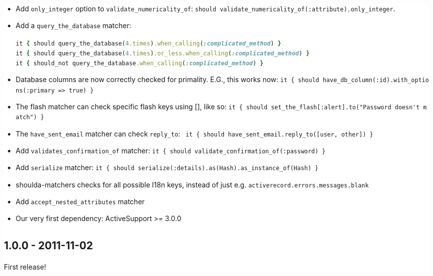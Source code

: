 - Add `only_integer` option to `validate_numericality_of`:
  `should validate_numericality_of(:attribute).only_integer`.

- Add a `query_the_database` matcher:

  ```ruby
  it { should query_the_database(4.times).when_calling(:complicated_method) }
  it { should query_the_database(4.times).or_less.when_calling(:complicated_method) }
  it { should_not query_the_database.when_calling(:complicated_method) }
  ```

- Database columns are now correctly checked for primality. E.G., this works
  now: `it { should have_db_column(:id).with_options(:primary => true) }`

- The flash matcher can check specific flash keys using [], like so:
  `it { should set_the_flash[:alert].to("Password doesn't match") }`

- The `have_sent_email` matcher can check `reply_to`:
  ` it { should have_sent_email.reply_to([user, other]) }`

- Add `validates_confirmation_of` matcher:
  `it { should validate_confirmation_of(:password) }`

- Add `serialize` matcher:
  `it { should serialize(:details).as(Hash).as_instance_of(Hash) }`

- shoulda-matchers checks for all possible I18n keys, instead of just
  e.g. `activerecord.errors.messages.blank`

- Add `accept_nested_attributes` matcher

- Our very first dependency: ActiveSupport >= 3.0.0

## 1.0.0 - 2011-11-02

First release!


[#1687]: https://github.com/thoughtbot/shoulda-matchers/pull/1687
[#1667]: https://github.com/thoughtbot/shoulda-matchers/pull/1667
[#1669]: https://github.com/thoughtbot/shoulda-matchers/pull/1669
[#1674]: https://github.com/thoughtbot/shoulda-matchers/pull/1674
[#1675]: https://github.com/thoughtbot/shoulda-matchers/pull/1675
[#1676]: https://github.com/thoughtbot/shoulda-matchers/pull/1676
[#1677]: https://github.com/thoughtbot/shoulda-matchers/pull/1677
[#1678]: https://github.com/thoughtbot/shoulda-matchers/pull/1678
[#1680]: https://github.com/thoughtbot/shoulda-matchers/pull/1680
[#1682]: https://github.com/thoughtbot/shoulda-matchers/pull/1682
[#1683]: https://github.com/thoughtbot/shoulda-matchers/pull/1683
[#1645]: https://github.com/thoughtbot/shoulda-matchers/pull/1645
[#1650]: https://github.com/thoughtbot/shoulda-matchers/pull/1650
[#1653]: https://github.com/thoughtbot/shoulda-matchers/pull/1653
[#1658]: https://github.com/thoughtbot/shoulda-matchers/pull/1658
[#1661]: https://github.com/thoughtbot/shoulda-matchers/pull/1661
[#1664]: https://github.com/thoughtbot/shoulda-matchers/pull/1664
[#1665]: https://github.com/thoughtbot/shoulda-matchers/pull/1665
[#1632]: https://github.com/thoughtbot/shoulda-matchers/pull/1632
[#1646]: https://github.com/thoughtbot/shoulda-matchers/pull/1646
[#1619]: https://github.com/thoughtbot/shoulda-matchers/pull/1619
[#1620]: https://github.com/thoughtbot/shoulda-matchers/pull/1620
[#1621]: https://github.com/thoughtbot/shoulda-matchers/pull/1621
[#1624]: https://github.com/thoughtbot/shoulda-matchers/pull/1624
[#1627]: https://github.com/thoughtbot/shoulda-matchers/pull/1627
[#1630]: https://github.com/thoughtbot/shoulda-matchers/pull/1630
[#1634]: https://github.com/thoughtbot/shoulda-matchers/pull/1634
[#1636]: https://github.com/thoughtbot/shoulda-matchers/pull/1636
[#1637]: https://github.com/thoughtbot/shoulda-matchers/pull/1637
[#1543]: https://github.com/thoughtbot/shoulda-matchers/pull/1543
[#1606]: https://github.com/thoughtbot/shoulda-matchers/pull/1606
[#1607]: https://github.com/thoughtbot/shoulda-matchers/pull/1607
[#1609]: https://github.com/thoughtbot/shoulda-matchers/pull/1609
[#1610]: https://github.com/thoughtbot/shoulda-matchers/pull/1610
[#1611]: https://github.com/thoughtbot/shoulda-matchers/pull/1611
[#1612]: https://github.com/thoughtbot/shoulda-matchers/pull/1612
[#1613]: https://github.com/thoughtbot/shoulda-matchers/pull/1613
[#1615]: https://github.com/thoughtbot/shoulda-matchers/pull/1615
[#1616]: https://github.com/thoughtbot/shoulda-matchers/pull/1616
[#1617]: https://github.com/thoughtbot/shoulda-matchers/pull/1617
[#1603]: https://github.com/thoughtbot/shoulda-matchers/pull/1603
[#1581]: https://github.com/thoughtbot/shoulda-matchers/pull/1581
[#1593]: https://github.com/thoughtbot/shoulda-matchers/pull/1593
[#1604]: https://github.com/thoughtbot/shoulda-matchers/pull/1604
[#1562]: https://github.com/thoughtbot/shoulda-matchers/pull/1562
[#1597]: https://github.com/thoughtbot/shoulda-matchers/pull/1597
[#1598]: https://github.com/thoughtbot/shoulda-matchers/pull/1598
[#1599]: https://github.com/thoughtbot/shoulda-matchers/pull/1599
[#1600]: https://github.com/thoughtbot/shoulda-matchers/pull/1600
[#1602]: https://github.com/thoughtbot/shoulda-matchers/pull/1602
[#1521]: https://github.com/thoughtbot/shoulda-matchers/pull/1521
[#1522]: https://github.com/thoughtbot/shoulda-matchers/pull/1522
[#1547]: https://github.com/thoughtbot/shoulda-matchers/pull/1547
[#1548]: https://github.com/thoughtbot/shoulda-matchers/pull/1548
[#1544]: https://github.com/thoughtbot/shoulda-matchers/pull/1544
[#1580]: https://github.com/thoughtbot/shoulda-matchers/pull/1580
[#1536]: https://github.com/thoughtbot/shoulda-matchers/pull/1536
[#1542]: https://github.com/thoughtbot/shoulda-matchers/pull/1542
[#1552]: https://github.com/thoughtbot/shoulda-matchers/pull/1552
[#1555]: https://github.com/thoughtbot/shoulda-matchers/pull/1555
[#1558]: https://github.com/thoughtbot/shoulda-matchers/pull/1558
[#1560]: https://github.com/thoughtbot/shoulda-matchers/pull/1560
[#1569]: https://github.com/thoughtbot/shoulda-matchers/pull/1569
[#1573]: https://github.com/thoughtbot/shoulda-matchers/pull/1573
[#1578]: https://github.com/thoughtbot/shoulda-matchers/pull/1578
[#1588]: https://github.com/thoughtbot/shoulda-matchers/pull/1588
[#1570]: https://github.com/thoughtbot/shoulda-matchers/pull/1570
[#1512]: https://github.com/thoughtbot/shoulda-matchers/pull/1512
[#1518]: https://github.com/thoughtbot/shoulda-matchers/pull/1518
[#1523]: https://github.com/thoughtbot/shoulda-matchers/pull/1523
[#1453]: https://github.com/thoughtbot/shoulda-matchers/pull/1453
[#1474]: https://github.com/thoughtbot/shoulda-matchers/pull/1474
[#1499]: https://github.com/thoughtbot/shoulda-matchers/pull/1499
[#1506]: https://github.com/thoughtbot/shoulda-matchers/pull/1506
[#1459]: https://github.com/thoughtbot/shoulda-matchers/pull/1459
[#1464]: https://github.com/thoughtbot/shoulda-matchers/pull/1464
[#1465]: https://github.com/thoughtbot/shoulda-matchers/pull/1465
[#1405]: https://github.com/thoughtbot/shoulda-matchers/pull/1405
[#1406]: https://github.com/thoughtbot/shoulda-matchers/pull/1406
[#1418]: https://github.com/thoughtbot/shoulda-matchers/pull/1418
[#1419]: https://github.com/thoughtbot/shoulda-matchers/pull/1419
[#1424]: https://github.com/thoughtbot/shoulda-matchers/pull/1424
[#1427]: https://github.com/thoughtbot/shoulda-matchers/pull/1427
[#1444]: https://github.com/thoughtbot/shoulda-matchers/pull/1444
[#1412]: https://github.com/thoughtbot/shoulda-matchers/pull/1412
[#1415]: https://github.com/thoughtbot/shoulda-matchers/pull/1415
[#1422]: https://github.com/thoughtbot/shoulda-matchers/pull/1422
[#1428]: https://github.com/thoughtbot/shoulda-matchers/pull/1428
[#1429]: https://github.com/thoughtbot/shoulda-matchers/pull/1429
[#1430]: https://github.com/thoughtbot/shoulda-matchers/pull/1430
[#1431]: https://github.com/thoughtbot/shoulda-matchers/pull/1431
[#1405]: https://github.com/thoughtbot/shoulda-matchers/pull/1405
[#1406]: https://github.com/thoughtbot/shoulda-matchers/pull/1406
[#1418]: https://github.com/thoughtbot/shoulda-matchers/pull/1418
[#1419]: https://github.com/thoughtbot/shoulda-matchers/pull/1419
[#1424]: https://github.com/thoughtbot/shoulda-matchers/pull/1424
[#1427]: https://github.com/thoughtbot/shoulda-matchers/pull/1427
[#1412]: https://github.com/thoughtbot/shoulda-matchers/pull/1412
[#1415]: https://github.com/thoughtbot/shoulda-matchers/pull/1415
[#1422]: https://github.com/thoughtbot/shoulda-matchers/pull/1422
[#1428]: https://github.com/thoughtbot/shoulda-matchers/pull/1428
[#1429]: https://github.com/thoughtbot/shoulda-matchers/pull/1429
[#1430]: https://github.com/thoughtbot/shoulda-matchers/pull/1430
[#1431]: https://github.com/thoughtbot/shoulda-matchers/pull/1431
[#1396]: https://github.com/thoughtbot/shoulda-matchers/pull/1396
[#1340]: https://github.com/thoughtbot/shoulda-matchers/pull/1340
[#1358]: https://github.com/thoughtbot/shoulda-matchers/pull/1358
[#1378]: https://github.com/thoughtbot/shoulda-matchers/pull/1378
[#1383]: https://github.com/thoughtbot/shoulda-matchers/pull/1383
[#1356]: https://github.com/thoughtbot/shoulda-matchers/pull/1356
[#1343]: https://github.com/thoughtbot/shoulda-matchers/pull/1343
[#1348]: https://github.com/thoughtbot/shoulda-matchers/pull/1348
[#1354]: https://github.com/thoughtbot/shoulda-matchers/pull/1354
[#1355]: https://github.com/thoughtbot/shoulda-matchers/pull/1355
[#1376]: https://github.com/thoughtbot/shoulda-matchers/pull/1376
[#1334]: https://github.com/thoughtbot/shoulda-matchers/pull/1334
[#1290]: https://github.com/thoughtbot/shoulda-matchers/issues/1290
[#952]: https://github.com/thoughtbot/shoulda-matchers/issues/952
[#992]: https://github.com/thoughtbot/shoulda-matchers/pull/992
[schema_validations]: https://github.com/SchemaPlus/schema_validations
[#995]: https://github.com/thoughtbot/shoulda-matchers/pull/995
[#1190]: https://github.com/thoughtbot/shoulda-matchers/pull/1190
[#1323]: https://github.com/thoughtbot/shoulda-matchers/pull/1323
[#1278]: https://github.com/thoughtbot/shoulda-matchers/pull/1278
[#725]: https://github.com/thoughtbot/shoulda-matchers/pull/725
[#1318]: https://github.com/thoughtbot/shoulda-matchers/pull/1318
[#1243]: https://github.com/thoughtbot/shoulda-matchers/pull/1243
[#1282]: https://github.com/thoughtbot/shoulda-matchers/pull/1282
[#1102]: https://github.com/thoughtbot/shoulda-matchers/pull/1102
[#646]: https://github.com/thoughtbot/shoulda-matchers/issues/646
[#723]: https://github.com/thoughtbot/shoulda-matchers/pull/723
[c0a1578]: https://github.com/thoughtbot/shoulda-matchers/commit/c0a1578435f66d6fbf0db1164205bd8d99f6aa2f
[#1310]: https://github.com/thoughtbot/shoulda-matchers/pull/1310
[#1314]: https://github.com/thoughtbot/shoulda-matchers/pull/1314
[#1328]: https://github.com/thoughtbot/shoulda-matchers/pull/1328
[#1320]: https://github.com/thoughtbot/shoulda-matchers/pull/1320
[#1263]: https://github.com/thoughtbot/shoulda-matchers/pull/1263
[#1273]: https://github.com/thoughtbot/shoulda-matchers/pull/1273
[#1274]: https://github.com/thoughtbot/shoulda-matchers/pull/1274
[#1106]: https://github.com/thoughtbot/shoulda-matchers/pull/1106
[#1237]: https://github.com/thoughtbot/shoulda-matchers/pull/1237
[#1241]: https://github.com/thoughtbot/shoulda-matchers/pull/1241
[#1253]: https://github.com/thoughtbot/shoulda-matchers/pull/1253
[#1236]: https://github.com/thoughtbot/shoulda-matchers/pull/1236
[#1222]: https://github.com/thoughtbot/shoulda-matchers/pull/1222
[#1224]: https://github.com/thoughtbot/shoulda-matchers/pull/1224
[#1231]: https://github.com/thoughtbot/shoulda-matchers/pull/1231
[#1176]: https://github.com/thoughtbot/shoulda-matchers/pull/1176
[#1200]: https://github.com/thoughtbot/shoulda-matchers/pull/1200
[#1193]: https://github.com/thoughtbot/shoulda-matchers/pull/1193
[#1211]: https://github.com/thoughtbot/shoulda-matchers/pull/1211
[834d8d0]: https://github.com/thoughtbot/shoulda-matchers/commit/834d8d0356573b9f47e63a1b910cfa8f3d815e51
[#1100]: https://github.com/thoughtbot/shoulda-matchers/pull/1100
[#1214]: https://github.com/thoughtbot/shoulda-matchers/pull/1214
[8697b01]: https://github.com/thoughtbot/shoulda-matchers/commit/8697b015ed88fdbbbcf5d31bf98670f17c3df9e1
[#1216]: https://github.com/thoughtbot/shoulda-matchers/pull/1216
[#1180]: https://github.com/thoughtbot/shoulda-matchers/pull/1180
[a6d09aa]: https://github.com/thoughtbot/shoulda-matchers/commit/a6d09aa5de0d546367e7b3d7177dfde6c66f7f05
[#943]: https://github.com/thoughtbot/shoulda-matchers/pull/943
[#933]: https://github.com/thoughtbot/shoulda-matchers/issues/933
[df04f87]: https://github.com/thoughtbot/shoulda-matchers/commit/df04f8704abc3754c63c488433dac8c30573da6b
[#965]: https://github.com/thoughtbot/shoulda-matchers/pull/965
[#913]: https://github.com/thoughtbot/shoulda-matchers/issues/913
[8d7dcb8]: https://github.com/thoughtbot/shoulda-matchers/commit/8d7dcb88c3bae8315e4107a39ae17fe19a4b6786
[#1038]: https://github.com/thoughtbot/shoulda-matchers/pull/1038
[#1006]: httpce9624b3c5a08b9134150e228440c771d95782b7s://github.com/thoughtbot/shoulda-matchers/issues/1006
[ce9624b]: https://github.com/thoughtbot/shoulda-matchers/commit/ce9624b3c5a08b9134150e228440c771d95782b7
[#989]: https://github.com/thoughtbot/shoulda-matchers/pull/989
[#964]: https://github.com/thoughtbot/shoulda-matchers/pull/964
[#917]: https://github.com/thoughtbot/shoulda-matchers/pull/917
[#867]: https://github.com/thoughtbot/shoulda-matchers/issues/867
[#1054]: https://github.com/thoughtbot/shoulda-matchers/pull/1054
[5650aae]: https://github.com/thoughtbot/shoulda-matchers/commit/5650aae35de85aeabd75bc544324fda33ce1a092
[#1063]: https://github.com/thoughtbot/shoulda-matchers/pull/1063
[#912]: https://github.com/thoughtbot/shoulda-matchers/issues/912
[#1073]: https://github.com/thoughtbot/shoulda-matchers/pull/1073
[#949]: https://github.com/thoughtbot/shoulda-matchers/issues/949
[d49cfca]: https://github.com/thoughtbot/shoulda-matchers/commit/d49cfcae1b294e12a05e06a5612cb8ebb22a7df1
[#798]: https://github.com/thoughtbot/shoulda-matchers/pull/798
[#724]: https://github.com/thoughtbot/shoulda-matchers/issues/724
[d49cfca]: https://github.com/thoughtbot/shoulda-matchers/commit/d49cfcae1b294e12a05e06a5612cb8ebb22a7df1
[3af3d9f]: https://github.com/thoughtbot/shoulda-matchers/commit/3af3d9f7abb768c063759941724ccae48c7b76d6
[#956]: https://github.com/thoughtbot/shoulda-matchers/pull/956
[#870]: https://github.com/thoughtbot/shoulda-matchers/issues/870
[#861]: https://github.com/thoughtbot/shoulda-matchers/issues/861
[#1153]: https://github.com/thoughtbot/shoulda-matchers/issues/1153
[#1154]: https://github.com/thoughtbot/shoulda-matchers/issues/1154
[#954]: https://github.com/thoughtbot/shoulda-matchers/issues/954
[#1074]: https://github.com/thoughtbot/shoulda-matchers/pull/1074
[#1075]: https://github.com/thoughtbot/shoulda-matchers/pull/1075
[#1077]: https://github.com/thoughtbot/shoulda-matchers/pull/1077
[#961]: https://github.com/thoughtbot/shoulda-matchers/issues/961
[795ca68]: https://github.com/thoughtbot/shoulda-matchers/commit/795ca688bff08590dbd2ab6f2b51ea415e0c7473
[#1089]: https://github.com/thoughtbot/shoulda-matchers/pull/1089
[#904]: https://github.com/thoughtbot/shoulda-matchers/issues/904
[61c3654]: https://github.com/thoughtbot/shoulda-matchers/commit/61c365416a09c5cffd7fcb774a07de4abf8e9afd
[03a1d21]: https://github.com/thoughtbot/shoulda-matchers/commit/03a1d213805a44a0aec99857e01cab8524aa0c05
[#1040]: https://github.com/thoughtbot/shoulda-matchers/pull/1040
[#1031]: https://github.com/thoughtbot/shoulda-matchers/pull/1031
[#1009]: https://github.com/thoughtbot/shoulda-matchers/pull/1009
[#1001]: https://github.com/thoughtbot/shoulda-matchers/issues/1001
[44c019]: https://github.com/thoughtbot/shoulda-matchers/commit/44c0198830921650af3b4a56f5d72aaae2168480
[#899]: https://github.com/thoughtbot/shoulda-matchers/issues/899
[#902]: https://github.com/thoughtbot/shoulda-matchers/pull/902
[#879]: https://github.com/thoughtbot/shoulda-matchers/issues/879
[45de869]: https://github.com/thoughtbot/shoulda-matchers/commit/45de8698487d57f559c5bf35818d1c1ee82b0e77
[#880]: https://github.com/thoughtbot/shoulda-matchers/issues/880
[#884]: https://github.com/thoughtbot/shoulda-matchers/issues/884
[#885]: https://github.com/thoughtbot/shoulda-matchers/issues/885
[78ccfc5]: https://github.com/thoughtbot/shoulda-matchers/commit/78ccfc50b52fa686c109d614df66744b0da65380
[28bd9a1]: https://github.com/thoughtbot/shoulda-matchers/commit/28bd9a10c71af4d541b692d6204163c394ebd33c
[#830]: https://github.com/thoughtbot/shoulda-matchers/issues/830
[6c67a5e]: https://github.com/thoughtbot/shoulda-matchers/commit/6c67a5eb0df265d3a565aa7d1a7e2b645051eb5a
[9e8603e]: https://github.com/thoughtbot/shoulda-matchers/commit/9e8603eb745bfa2a5aea6dfef85adf680d447151
[1189934]: https://github.com/thoughtbot/shoulda-matchers/commit/118993480604d39c73687d069f7af3726f3e3f3e
[5532f43]: https://github.com/thoughtbot/shoulda-matchers/commit/5532f4359aa332b10de7d46f876eaffd4a95b5b6
[#786]: https://github.com/thoughtbot/shoulda-matchers/issues/786
[#799]: https://github.com/thoughtbot/shoulda-matchers/issues/799
[#801]: https://github.com/thoughtbot/shoulda-matchers/issues/801
[#804]: https://github.com/thoughtbot/shoulda-matchers/issues/804
[#817]: https://github.com/thoughtbot/shoulda-matchers/issues/817
[#841]: https://github.com/thoughtbot/shoulda-matchers/issues/841
[#849]: https://github.com/thoughtbot/shoulda-matchers/issues/849
[#872]: https://github.com/thoughtbot/shoulda-matchers/issues/872
[#873]: https://github.com/thoughtbot/shoulda-matchers/issues/873
[#874]: https://github.com/thoughtbot/shoulda-matchers/issues/874
[#822]: https://github.com/thoughtbot/shoulda-matchers/pull/822
[5ed0362]: https://github.com/thoughtbot/shoulda-matchers/commit/5ed03624197314865ff5463e473e5e84bb91d9ea
[#832]: https://github.com/thoughtbot/shoulda-matchers/issues/832
[#840]: https://github.com/thoughtbot/shoulda-matchers/pull/840
[#836]: https://github.com/thoughtbot/shoulda-matchers/issues/836
[2962112]: https://github.com/thoughtbot/shoulda-matchers/commit/296211211497e624dde87adae68b385ad4cdae3a
[8e24a6e]: https://github.com/thoughtbot/shoulda-matchers/commit/8e24a6e9b2b147f2c51fb03aa02543f213acab34
[68dd70a]: https://github.com/thoughtbot/shoulda-matchers/commit/68dd70a23d8997a490683adcd2108a4a5cadf8ba
[a559713]: https://github.com/thoughtbot/shoulda-matchers/commit/a559713f96303414551c0bc1767fb11eb19bcc5d
[#783]: https://github.com/thoughtbot/shoulda-matchers/pull/783
[8fa97b4]: https://github.com/thoughtbot/shoulda-matchers/commit/8fa97b4ff33b57ce16dfb96be1ec892502f2aa9e
[#784]: https://github.com/thoughtbot/shoulda-matchers/pull/784
[#789]: https://github.com/thoughtbot/shoulda-matchers/pull/789
[ada9bd3]: https://github.com/thoughtbot/shoulda-matchers/commit/ada9bd3a1b9f2bb9fa74d0dfe1f8f7080314298c
[#812]: https://github.com/thoughtbot/shoulda-matchers/pull/812
[active_model_serializers-matchers]: https://github.com/adambarber/active_model_serializers-matchers
[no-auto-integration-1]: https://github.com/freerange/mocha/commit/049080c673ee3f76e76adc1e1a6122c7869f1648
[no-auto-integration-2]: https://github.com/rr/rr/issues/29
[1900071]: https://github.com/thoughtbot/shoulda-matchers/commit/190007155e0676aae84d08d8ed8eed3beebc3a06
[b7fe87a]: https://github.com/thoughtbot/shoulda-matchers/commit/b7fe87ae915f6b1f99d64e847fea536ad0f78024
[a4045a1]: https://github.com/thoughtbot/shoulda-matchers/commit/a4045a1f9bc454e618a7c55960942eb030f02fdd
[57a1922]: https://github.com/thoughtbot/shoulda-matchers/commit/57a19228b6a85f12ba7a79a26dae5869c1499c6d
[19ce8a6]: https://github.com/thoughtbot/shoulda-matchers/commit/19c38a642a2ae1316ef12540a0185cd026901e74
[eaaa2d8]: https://github.com/thoughtbot/shoulda-matchers/commit/eaaa2d83e5cd31a3ca0a1aaa65441ea1a4fffa49
[55c8d09]: https://github.com/thoughtbot/shoulda-matchers/commit/55c8d09bf2af886540924efa83c3b518d926a770
[801f2c7]: https://github.com/thoughtbot/shoulda-matchers/commit/801f2c7c1eab3b2053244485c9800f850959cfef
[535fe05]: https://github.com/thoughtbot/shoulda-matchers/commit/535fe05be8686fdafd8b22f2ed5c4192bd565d50
[6ac7b81]: https://github.com/thoughtbot/shoulda-matchers/commit/6ac7b8158cfba3b518eb3da3c24345e4473b416f
[#755]: https://github.com/thoughtbot/shoulda-matchers/pull/755
[#752]: https://github.com/thoughtbot/shoulda-matchers/pull/752
[9d9dc4e]: https://github.com/thoughtbot/shoulda-matchers/commit/9d9dc4e6b9cf2c19df66a1b4ba432ad8d3e5dded
[32c0e62]: https://github.com/thoughtbot/shoulda-matchers/commit/32c0e62596b87e37a301f87bbe21cfcc77750552
[af98a23]: https://github.com/thoughtbot/shoulda-matchers/commit/af98a23091551fb40aded5a8d4f9e5be926f53a9
[8cf449b]: https://github.com/thoughtbot/shoulda-matchers/commit/8cf449b4ca37d0d7446d2cabbfa5a1582358256d
[9748869]: https://github.com/thoughtbot/shoulda-matchers/commit/97488690910520ed8e1f2e164b1982eff5ef1f19
[#402]: https://github.com/thoughtbot/shoulda-matchers/pull/402
[#587]: https://github.com/thoughtbot/shoulda-matchers/pull/587
[#662]: https://github.com/thoughtbot/shoulda-matchers/pull/662
[#554]: https://github.com/thoughtbot/shoulda-matchers/pull/554
[#641]: https://github.com/thoughtbot/shoulda-matchers/pull/641
[#521]: https://github.com/thoughtbot/shoulda-matchers/pull/521
[#607]: https://github.com/thoughtbot/shoulda-matchers/pull/607
[#648]: https://github.com/thoughtbot/shoulda-matchers/pull/648
[#675]: https://github.com/thoughtbot/shoulda-matchers/pull/675
[#677]: https://github.com/thoughtbot/shoulda-matchers/pull/677
[#620]: https://github.com/thoughtbot/shoulda-matchers/pull/620
[#693]: https://github.com/thoughtbot/shoulda-matchers/pull/693
[#356]: https://github.com/thoughtbot/shoulda-matchers/pull/356
[#358]: https://github.com/thoughtbot/shoulda-matchers/pull/358
[#556]: https://github.com/thoughtbot/shoulda-matchers/pull/556
[#457]: https://github.com/thoughtbot/shoulda-matchers/pull/457
[#694]: https://github.com/thoughtbot/shoulda-matchers/pull/694
[#692]: https://github.com/thoughtbot/shoulda-matchers/pull/692
[#699]: https://github.com/thoughtbot/shoulda-matchers/pull/699
[#746]: https://github.com/thoughtbot/shoulda-matchers/pull/746
[e0a0200]: https://github.com/thoughtbot/shoulda-matchers/commit/e0a0200fe47157c161fb206043540804bdad664e
[#591]: https://github.com/thoughtbot/shoulda-matchers/pull/591
[#592]: https://github.com/thoughtbot/shoulda-matchers/pull/592
[#588]: https://github.com/thoughtbot/shoulda-matchers/pull/588
[#584]: https://github.com/thoughtbot/shoulda-matchers/pull/584
[#593]: https://github.com/thoughtbot/shoulda-matchers/pull/593
[#597]: https://github.com/thoughtbot/shoulda-matchers/pull/597
[#537]: https://github.com/thoughtbot/shoulda-matchers/pull/537
[#598]: https://github.com/thoughtbot/shoulda-matchers/pull/598
[#602]: https://github.com/thoughtbot/shoulda-matchers/pull/602
[#543]: https://github.com/thoughtbot/shoulda-matchers/pull/543
[#622]: https://github.com/thoughtbot/shoulda-matchers/pull/622
[#627]: https://github.com/thoughtbot/shoulda-matchers/pull/627
[#631]: https://github.com/thoughtbot/shoulda-matchers/pull/631
[#334]: https://github.com/thoughtbot/shoulda-matchers/pull/334
[#326]: https://github.com/thoughtbot/shoulda-matchers/pull/326
[#313]: https://github.com/thoughtbot/shoulda-matchers/pull/313
[#311]: https://github.com/thoughtbot/shoulda-matchers/pull/311
[#287]: https://github.com/thoughtbot/shoulda-matchers/pull/287
[#207]: https://github.com/thoughtbot/shoulda-matchers/pull/207
[#244]: https://github.com/thoughtbot/shoulda-matchers/pull/244
[#88]: https://github.com/thoughtbot/shoulda-matchers/pull/80